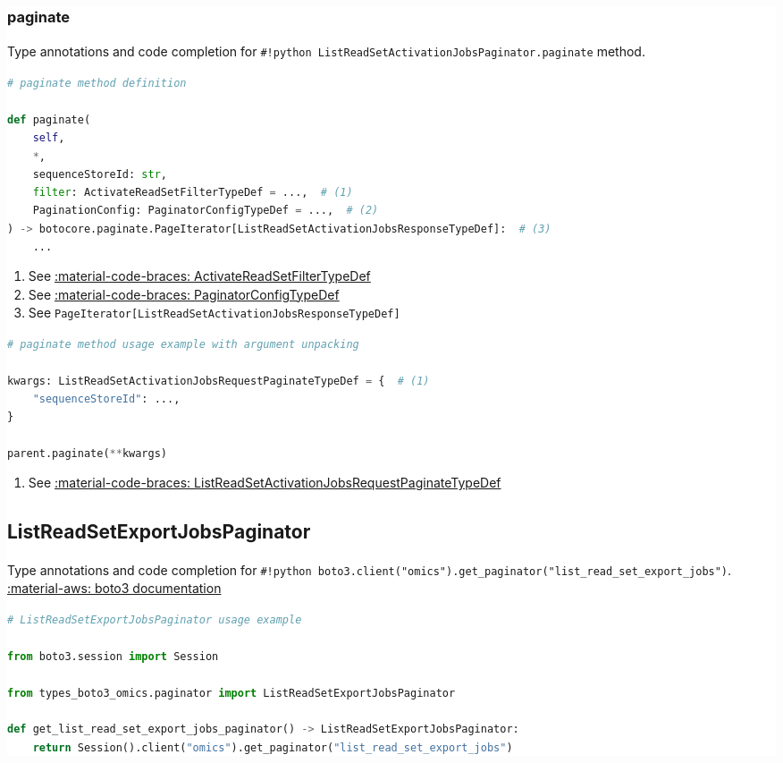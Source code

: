 
### paginate

Type annotations and code completion for `#!python ListReadSetActivationJobsPaginator.paginate` method.

```python
# paginate method definition

def paginate(
    self,
    *,
    sequenceStoreId: str,
    filter: ActivateReadSetFilterTypeDef = ...,  # (1)
    PaginationConfig: PaginatorConfigTypeDef = ...,  # (2)
) -> botocore.paginate.PageIterator[ListReadSetActivationJobsResponseTypeDef]:  # (3)
    ...
```

1. See [:material-code-braces: ActivateReadSetFilterTypeDef](./type_defs.md#activatereadsetfiltertypedef)
2. See [:material-code-braces: PaginatorConfigTypeDef](./type_defs.md#paginatorconfigtypedef)
3. See `PageIterator[ListReadSetActivationJobsResponseTypeDef]`


```python
# paginate method usage example with argument unpacking

kwargs: ListReadSetActivationJobsRequestPaginateTypeDef = {  # (1)
    "sequenceStoreId": ...,
}

parent.paginate(**kwargs)
```

1. See [:material-code-braces: ListReadSetActivationJobsRequestPaginateTypeDef](./type_defs.md#listreadsetactivationjobsrequestpaginatetypedef)
## ListReadSetExportJobsPaginator

Type annotations and code completion for `#!python boto3.client("omics").get_paginator("list_read_set_export_jobs")`.
[:material-aws: boto3 documentation](https://boto3.amazonaws.com/v1/documentation/api/latest/reference/services/omics/paginator/ListReadSetExportJobs.html#Omics.Paginator.ListReadSetExportJobs)

```python
# ListReadSetExportJobsPaginator usage example

from boto3.session import Session

from types_boto3_omics.paginator import ListReadSetExportJobsPaginator

def get_list_read_set_export_jobs_paginator() -> ListReadSetExportJobsPaginator:
    return Session().client("omics").get_paginator("list_read_set_export_jobs")
```
